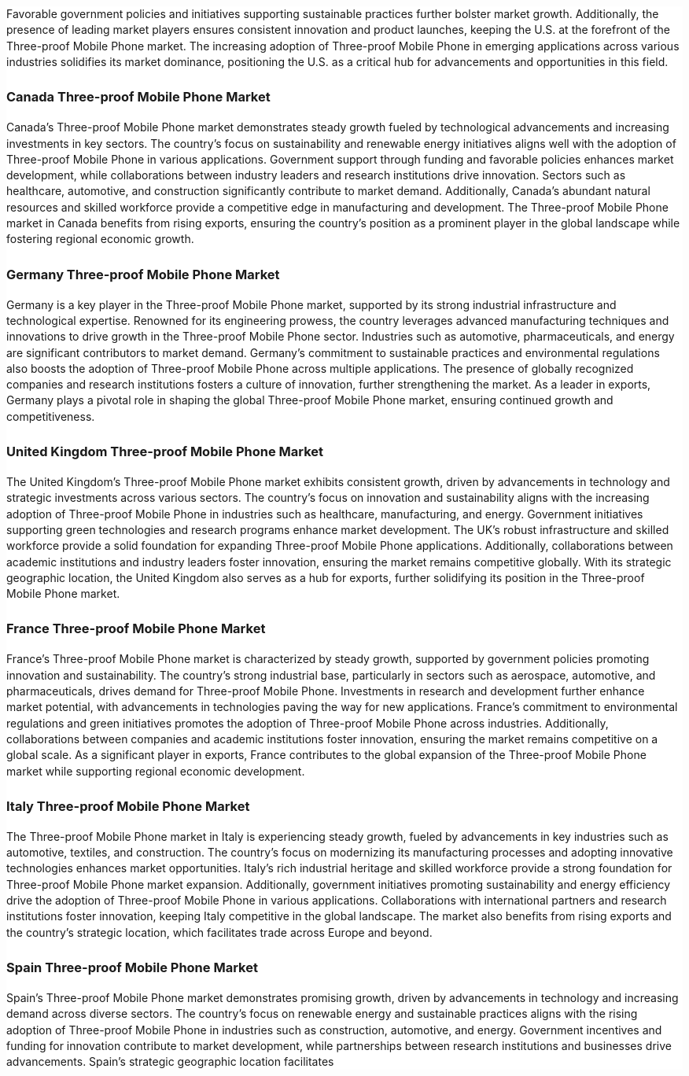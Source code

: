 Favorable government policies and initiatives supporting sustainable practices further bolster market growth. Additionally, the presence of leading market players ensures consistent innovation and product launches, keeping the U.S. at the forefront of the Three-proof Mobile Phone market. The increasing adoption of Three-proof Mobile Phone in emerging applications across various industries solidifies its market dominance, positioning the U.S. as a critical hub for advancements and opportunities in this field.</p><h3>Canada Three-proof Mobile Phone Market</h3><p>Canada&rsquo;s Three-proof Mobile Phone market demonstrates steady growth fueled by technological advancements and increasing investments in key sectors. The country&rsquo;s focus on sustainability and renewable energy initiatives aligns well with the adoption of Three-proof Mobile Phone in various applications. Government support through funding and favorable policies enhances market development, while collaborations between industry leaders and research institutions drive innovation. Sectors such as healthcare, automotive, and construction significantly contribute to market demand. Additionally, Canada&rsquo;s abundant natural resources and skilled workforce provide a competitive edge in manufacturing and development. The Three-proof Mobile Phone market in Canada benefits from rising exports, ensuring the country&rsquo;s position as a prominent player in the global landscape while fostering regional economic growth.</p><h3>Germany Three-proof Mobile Phone Market</h3><p>Germany is a key player in the Three-proof Mobile Phone market, supported by its strong industrial infrastructure and technological expertise. Renowned for its engineering prowess, the country leverages advanced manufacturing techniques and innovations to drive growth in the Three-proof Mobile Phone sector. Industries such as automotive, pharmaceuticals, and energy are significant contributors to market demand. Germany&rsquo;s commitment to sustainable practices and environmental regulations also boosts the adoption of Three-proof Mobile Phone across multiple applications. The presence of globally recognized companies and research institutions fosters a culture of innovation, further strengthening the market. As a leader in exports, Germany plays a pivotal role in shaping the global Three-proof Mobile Phone market, ensuring continued growth and competitiveness.</p><h3>United Kingdom Three-proof Mobile Phone Market</h3><p>The United Kingdom&rsquo;s Three-proof Mobile Phone market exhibits consistent growth, driven by advancements in technology and strategic investments across various sectors. The country&rsquo;s focus on innovation and sustainability aligns with the increasing adoption of Three-proof Mobile Phone in industries such as healthcare, manufacturing, and energy. Government initiatives supporting green technologies and research programs enhance market development. The UK&rsquo;s robust infrastructure and skilled workforce provide a solid foundation for expanding Three-proof Mobile Phone applications. Additionally, collaborations between academic institutions and industry leaders foster innovation, ensuring the market remains competitive globally. With its strategic geographic location, the United Kingdom also serves as a hub for exports, further solidifying its position in the Three-proof Mobile Phone market.</p><h3>France Three-proof Mobile Phone Market</h3><p>France&rsquo;s Three-proof Mobile Phone market is characterized by steady growth, supported by government policies promoting innovation and sustainability. The country&rsquo;s strong industrial base, particularly in sectors such as aerospace, automotive, and pharmaceuticals, drives demand for Three-proof Mobile Phone. Investments in research and development further enhance market potential, with advancements in technologies paving the way for new applications. France&rsquo;s commitment to environmental regulations and green initiatives promotes the adoption of Three-proof Mobile Phone across industries. Additionally, collaborations between companies and academic institutions foster innovation, ensuring the market remains competitive on a global scale. As a significant player in exports, France contributes to the global expansion of the Three-proof Mobile Phone market while supporting regional economic development.</p><h3>Italy Three-proof Mobile Phone Market</h3><p>The Three-proof Mobile Phone market in Italy is experiencing steady growth, fueled by advancements in key industries such as automotive, textiles, and construction. The country&rsquo;s focus on modernizing its manufacturing processes and adopting innovative technologies enhances market opportunities. Italy&rsquo;s rich industrial heritage and skilled workforce provide a strong foundation for Three-proof Mobile Phone market expansion. Additionally, government initiatives promoting sustainability and energy efficiency drive the adoption of Three-proof Mobile Phone in various applications. Collaborations with international partners and research institutions foster innovation, keeping Italy competitive in the global landscape. The market also benefits from rising exports and the country&rsquo;s strategic location, which facilitates trade across Europe and beyond.</p><h3>Spain Three-proof Mobile Phone Market</h3><p>Spain&rsquo;s Three-proof Mobile Phone market demonstrates promising growth, driven by advancements in technology and increasing demand across diverse sectors. The country&rsquo;s focus on renewable energy and sustainable practices aligns with the rising adoption of Three-proof Mobile Phone in industries such as construction, automotive, and energy. Government incentives and funding for innovation contribute to market development, while partnerships between research institutions and businesses drive advancements. Spain&rsquo;s strategic geographic location facilitates